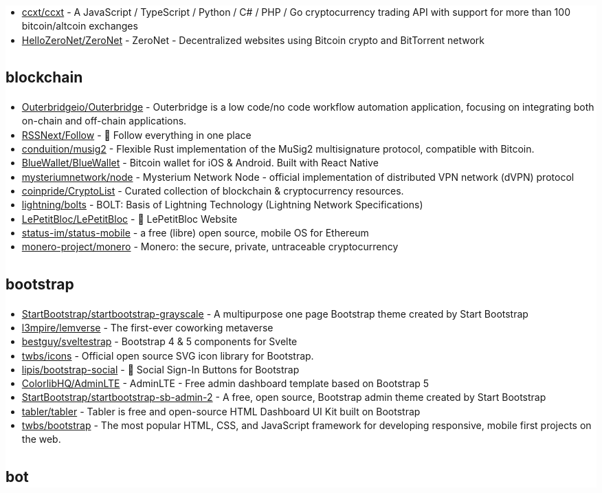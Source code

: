 - [ccxt/ccxt](https://github.com/ccxt/ccxt) - A JavaScript / TypeScript / Python / C# / PHP / Go cryptocurrency trading API with support for more than 100 bitcoin/altcoin exchanges
- [HelloZeroNet/ZeroNet](https://github.com/HelloZeroNet/ZeroNet) - ZeroNet - Decentralized websites using Bitcoin crypto and BitTorrent network

## blockchain 

- [Outerbridgeio/Outerbridge](https://github.com/Outerbridgeio/Outerbridge) - Outerbridge is a low code/no code workflow automation application, focusing on integrating both on-chain and off-chain applications.
- [RSSNext/Follow](https://github.com/RSSNext/Follow) - 🧡 Follow everything in one place
- [conduition/musig2](https://github.com/conduition/musig2) - Flexible Rust implementation of the MuSig2 multisignature protocol, compatible with Bitcoin.
- [BlueWallet/BlueWallet](https://github.com/BlueWallet/BlueWallet) - Bitcoin wallet for iOS & Android. Built with React Native
- [mysteriumnetwork/node](https://github.com/mysteriumnetwork/node) - Mysterium Network Node -  official implementation of distributed VPN network (dVPN) protocol
- [coinpride/CryptoList](https://github.com/coinpride/CryptoList) - Curated collection of blockchain & cryptocurrency resources.
- [lightning/bolts](https://github.com/lightning/bolts) - BOLT: Basis of Lightning Technology (Lightning Network Specifications)
- [LePetitBloc/LePetitBloc](https://github.com/LePetitBloc/LePetitBloc) - :newspaper: LePetitBloc Website
- [status-im/status-mobile](https://github.com/status-im/status-mobile) - a free (libre) open source, mobile OS for Ethereum
- [monero-project/monero](https://github.com/monero-project/monero) - Monero: the secure, private, untraceable cryptocurrency

## bootstrap 

- [StartBootstrap/startbootstrap-grayscale](https://github.com/StartBootstrap/startbootstrap-grayscale) - A multipurpose one page Bootstrap theme created by Start Bootstrap
- [l3mpire/lemverse](https://github.com/l3mpire/lemverse) - The first-ever coworking metaverse
- [bestguy/sveltestrap](https://github.com/bestguy/sveltestrap) - Bootstrap 4 & 5 components for Svelte
- [twbs/icons](https://github.com/twbs/icons) - Official open source SVG icon library for Bootstrap.
- [lipis/bootstrap-social](https://github.com/lipis/bootstrap-social) - :couple: Social Sign-In Buttons for Bootstrap
- [ColorlibHQ/AdminLTE](https://github.com/ColorlibHQ/AdminLTE) - AdminLTE - Free admin dashboard template based on Bootstrap 5
- [StartBootstrap/startbootstrap-sb-admin-2](https://github.com/StartBootstrap/startbootstrap-sb-admin-2) - A free, open source, Bootstrap admin theme created by Start Bootstrap
- [tabler/tabler](https://github.com/tabler/tabler) - Tabler is free and open-source HTML Dashboard UI Kit built on Bootstrap
- [twbs/bootstrap](https://github.com/twbs/bootstrap) - The most popular HTML, CSS, and JavaScript framework for developing responsive, mobile first projects on the web.

## bot 
